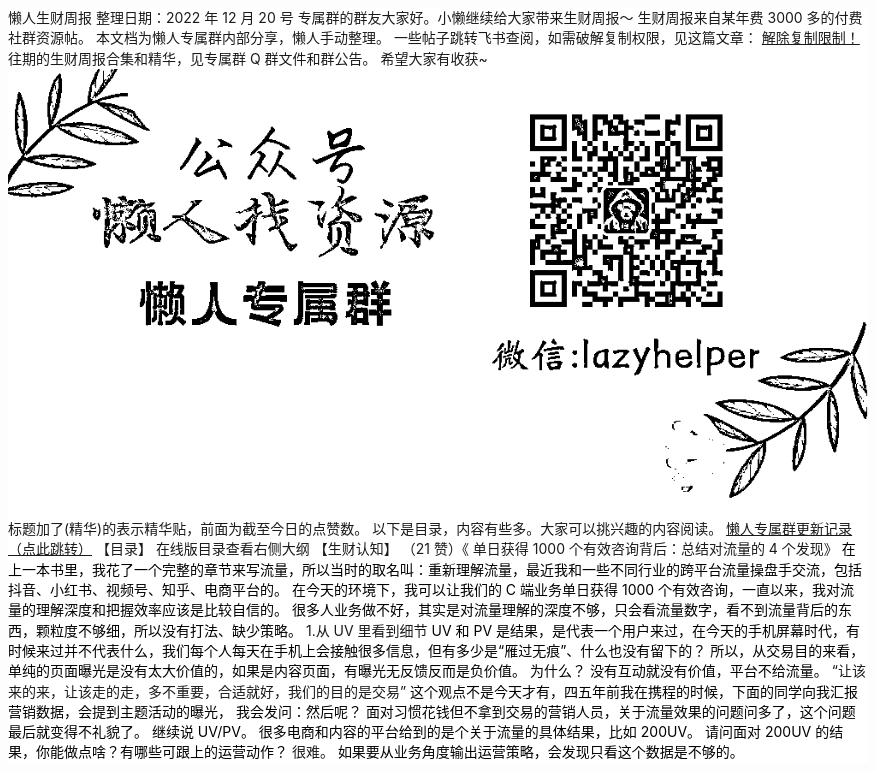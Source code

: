 <ne-h1 id="b77b7823" data-lake-id="b77b7823"><ne-heading-ext><ne-heading-anchor></ne-heading-anchor><ne-heading-fold></ne-heading-fold></ne-heading-ext><ne-heading-content><ne-text id="u5532b9b9">懒人生财周报</ne-text></ne-heading-content></ne-h1> <ne-p id="u94a3575f" data-lake-id="u94a3575f"><ne-text id="u7eeb55df">整理日期：2022 年 12 月 20 号</ne-text></ne-p> <ne-p id="u3fc60298" data-lake-id="u3fc60298"><ne-text id="ucfa41ddd">专属群的群友大家好。小懒继续给大家带来生财周报～</ne-text></ne-p> <ne-quote id="ua3f4e6c9" data-lake-id="ua3f4e6c9"><ne-p id="u50dd6b85" data-lake-id="u50dd6b85"><ne-text id="u14f71081">生财周报来自某年费 3000 多的付费社群资源帖。</ne-text></ne-p> <ne-p id="uf6b2659a" data-lake-id="uf6b2659a"><ne-text id="u46bea371">本文档为</ne-text><ne-text id="ua3e353d4" ne-italic="true">懒人专属群</ne-text><ne-text id="u0c281b9a">内部分享，懒人手动整理。</ne-text></ne-p></ne-quote> <ne-p id="uf7753ab5" data-lake-id="uf7753ab5"><ne-text id="u6eff090a">一些帖子跳转飞书查阅，如需破解复制权限，见这篇文章：</ne-text></ne-p> <ne-p id="ucd4571eb" data-lake-id="ucd4571eb">[<ne-text id="u7888a246">解除复制限制！</ne-text>](https://mp.weixin.qq.com/s?__biz=MzI1NjAxOTI0Ng==&mid=2647895304&idx=1&sn=df7e3e36c3bf503a2513f8b4c6636d3d&chksm=f20a1349c57d9a5fccaa92c5068cb3e492ba9e3ebb178584d018892c0211214dc9d112c1f73c&token=37691864&lang=zh_CN#rd)</ne-p> <ne-p id="u83c097b7" data-lake-id="u83c097b7"><ne-text id="ufeb6223c">往期的生财周报合集和精华，见专属群 Q 群文件和群公告。</ne-text></ne-p> <ne-p id="uaaace776" data-lake-id="uaaace776"><ne-text id="ub69cc419">希望大家有收获~</ne-text></ne-p> <ne-p id="u91551a0c" data-lake-id="u91551a0c"><ne-card data-card-name="image" data-card-type="inline" id="zGSSg" data-event-boundary="card">![](img/894d30a529e7c37bcd3392323c99941c.png)  <ne-p id="uf1cacd00" data-lake-id="uf1cacd00"><ne-text id="u0d04e30d">标题加了(精华)的表示精华贴，前面为截至今日的点赞数。</ne-text></ne-p> <ne-p id="ud55e355f" data-lake-id="ud55e355f"><ne-text id="u09ece061">以下是目录，内容有些多。大家可以挑兴趣的内容阅读。</ne-text></ne-p> <ne-p id="uafb90013" data-lake-id="uafb90013">[<ne-text id="u6badbd46">懒人专属群更新记录（点此跳转）</ne-text>](https://lazybook.netlify.app/#/blog/record2)</ne-p> <ne-h1 id="4b94dae3" data-lake-id="4b94dae3"><ne-heading-ext><ne-heading-anchor></ne-heading-anchor><ne-heading-fold></ne-heading-fold></ne-heading-ext><ne-heading-content><ne-text id="u82c596ff">【目录】</ne-text></ne-heading-content></ne-h1> <ne-p id="u1f5a598a" data-lake-id="u1f5a598a"><ne-text id="u4b537f1b">在线版目录查看右侧大纲</ne-text></ne-p> <ne-h1 id="83e7ae2d" data-lake-id="83e7ae2d"><ne-heading-ext><ne-heading-anchor></ne-heading-anchor><ne-heading-fold></ne-heading-fold></ne-heading-ext><ne-heading-content><ne-text id="uf2fe3056">【生财认知】</ne-text></ne-heading-content></ne-h1> <ne-h2 id="7ff850d1" data-lake-id="7ff850d1"><ne-heading-ext><ne-heading-anchor></ne-heading-anchor><ne-heading-fold></ne-heading-fold></ne-heading-ext><ne-heading-content><ne-text id="u6ba3a579">（21 赞）《 单日获得 1000 个有效咨询背后：总结对流量的 4 个发现》</ne-text></ne-heading-content></ne-h2> <ne-p id="u442ce874" data-lake-id="u442ce874"><ne-text id="u764b8d97" style="color: rgb(0, 0, 0); background-color: rgb(255, 255, 255);">在上一本书里，我花了一个完整的章节来写流量，所以当时的取名叫：重新理解流量，最近我和一些不同行业的跨平台流量操盘手交流，包括抖音、小红书、视频号、知乎、电商平台的。</ne-text></ne-p> <ne-p id="u00616b9e" data-lake-id="u00616b9e"><ne-text id="udbe68be5" style="color: rgb(0, 0, 0); background-color: rgb(255, 255, 255);">在今天的环境下，我可以让我们的 C 端业务单日获得 1000 个有效咨询，一直以来，我对流量的理解深度和把握效率应该是比较自信的。</ne-text></ne-p> <ne-p id="u0a6b9184" data-lake-id="u0a6b9184"><ne-text id="ufe3450c9" style="color: rgb(0, 0, 0); background-color: rgb(255, 255, 255);">很多人业务做不好，其实是对流量理解的深度不够，只会看流量数字，看不到流量背后的东西，颗粒度不够细，所以没有打法、缺少策略。</ne-text></ne-p> <ne-p id="u193a5e85" data-lake-id="u193a5e85"><ne-text id="uc29f84fc" ne-bold="true">1.从 UV 里看到细节</ne-text></ne-p> <ne-p id="u42f61c1b" data-lake-id="u42f61c1b"><ne-text id="uc53468f3" style="color: rgb(0, 0, 0); background-color: rgb(255, 255, 255);">UV 和 PV 是结果，是代表一个用户来过，在今天的手机屏幕时代，有时候来过并不代表什么，我们每个人每天在手机上会接触很多信息，但有多少是“雁过无痕”、什么也没有留下的？</ne-text></ne-p> <ne-p id="u6affd9d5" data-lake-id="u6affd9d5"><ne-text id="uc18246f5" style="color: rgb(0, 0, 0); background-color: rgb(255, 255, 255);">所以，从交易目的来看，单纯的页面曝光是没有太大价值的，如果是内容页面，有曝光无反馈反而是负价值。</ne-text></ne-p> <ne-p id="uced73a9a" data-lake-id="uced73a9a"><ne-text id="u40978027" style="color: rgb(0, 0, 0); background-color: rgb(255, 255, 255);">为什么？</ne-text></ne-p> <ne-p id="u1cad3a7a" data-lake-id="u1cad3a7a"><ne-text id="ua9160db5" style="color: rgb(0, 0, 0); background-color: rgb(255, 255, 255);">没有互动就没有价值，平台不给流量。</ne-text></ne-p> <ne-p id="u529384a3" data-lake-id="u529384a3"><ne-text id="u5a4437c6" ne-bold="true">“让该来的来，让该走的走，多不重要，合适就好，我们的目的是交易”</ne-text></ne-p> <ne-p id="ua127cddb" data-lake-id="ua127cddb"><ne-text id="u8d3a9e04" style="color: rgb(0, 0, 0); background-color: rgb(255, 255, 255);">这个观点不是今天才有，四五年前我在携程的时候，下面的同学向我汇报营销数据，会提到主题活动的曝光， 我会发问：然后呢？</ne-text></ne-p> <ne-p id="uf875b00f" data-lake-id="uf875b00f"><ne-text id="u447ac750" style="color: rgb(0, 0, 0); background-color: rgb(255, 255, 255);">面对习惯花钱但不拿到交易的营销人员，关于流量效果的问题问多了，这个问题最后就变得不礼貌了。</ne-text></ne-p> <ne-p id="ub464b6ff" data-lake-id="ub464b6ff"><ne-text id="u173cb946" style="color: rgb(0, 0, 0); background-color: rgb(255, 255, 255);">继续说 UV/PV。</ne-text></ne-p> <ne-p id="ub38e8052" data-lake-id="ub38e8052"><ne-text id="u0b94f167" style="color: rgb(0, 0, 0); background-color: rgb(255, 255, 255);">很多电商和内容的平台给到的是个关于流量的具体结果，比如 200UV。</ne-text></ne-p> <ne-p id="u3bc3bd5f" data-lake-id="u3bc3bd5f"><ne-text id="u1c5d4581" style="color: rgb(0, 0, 0); background-color: rgb(255, 255, 255);">请问面对 200UV 的结果，你能做点啥？有哪些可跟上的运营动作？</ne-text></ne-p> <ne-p id="uf70f3cdf" data-lake-id="uf70f3cdf"><ne-text id="u143baa5d" ne-bold="true">很难。</ne-text></ne-p> <ne-p id="u7406bfbf" data-lake-id="u7406bfbf"><ne-text id="uf41fd200" style="color: rgb(0, 0, 0); background-color: rgb(255, 255, 255);">如果要从业务角度输出运营策略，会发现只看这个数据是不够的。</ne-text></ne-p>